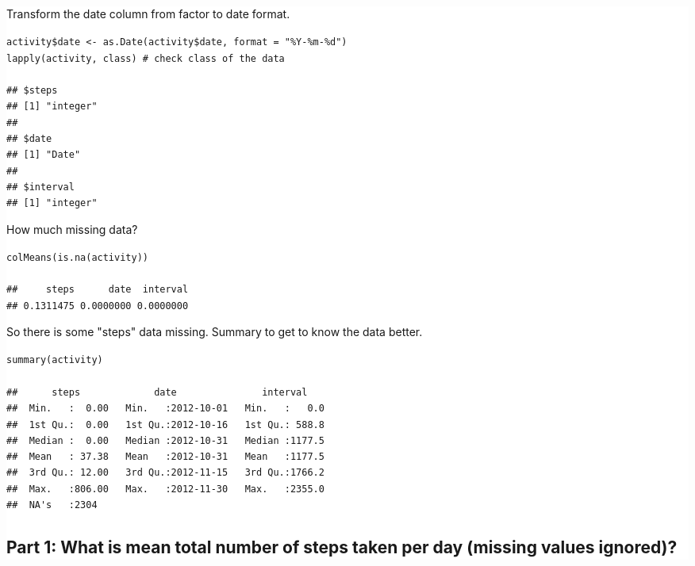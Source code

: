 Transform the date column from factor to date format.

    activity$date <- as.Date(activity$date, format = "%Y-%m-%d")
    lapply(activity, class) # check class of the data

    ## $steps
    ## [1] "integer"
    ## 
    ## $date
    ## [1] "Date"
    ## 
    ## $interval
    ## [1] "integer"

How much missing data?

    colMeans(is.na(activity))

    ##     steps      date  interval 
    ## 0.1311475 0.0000000 0.0000000

So there is some "steps" data missing. Summary to get to know the data
better.

    summary(activity)

    ##      steps             date               interval     
    ##  Min.   :  0.00   Min.   :2012-10-01   Min.   :   0.0  
    ##  1st Qu.:  0.00   1st Qu.:2012-10-16   1st Qu.: 588.8  
    ##  Median :  0.00   Median :2012-10-31   Median :1177.5  
    ##  Mean   : 37.38   Mean   :2012-10-31   Mean   :1177.5  
    ##  3rd Qu.: 12.00   3rd Qu.:2012-11-15   3rd Qu.:1766.2  
    ##  Max.   :806.00   Max.   :2012-11-30   Max.   :2355.0  
    ##  NA's   :2304

Part 1: What is mean total number of steps taken per day (missing values ignored)?
----------------------------------------------------------------------------------
